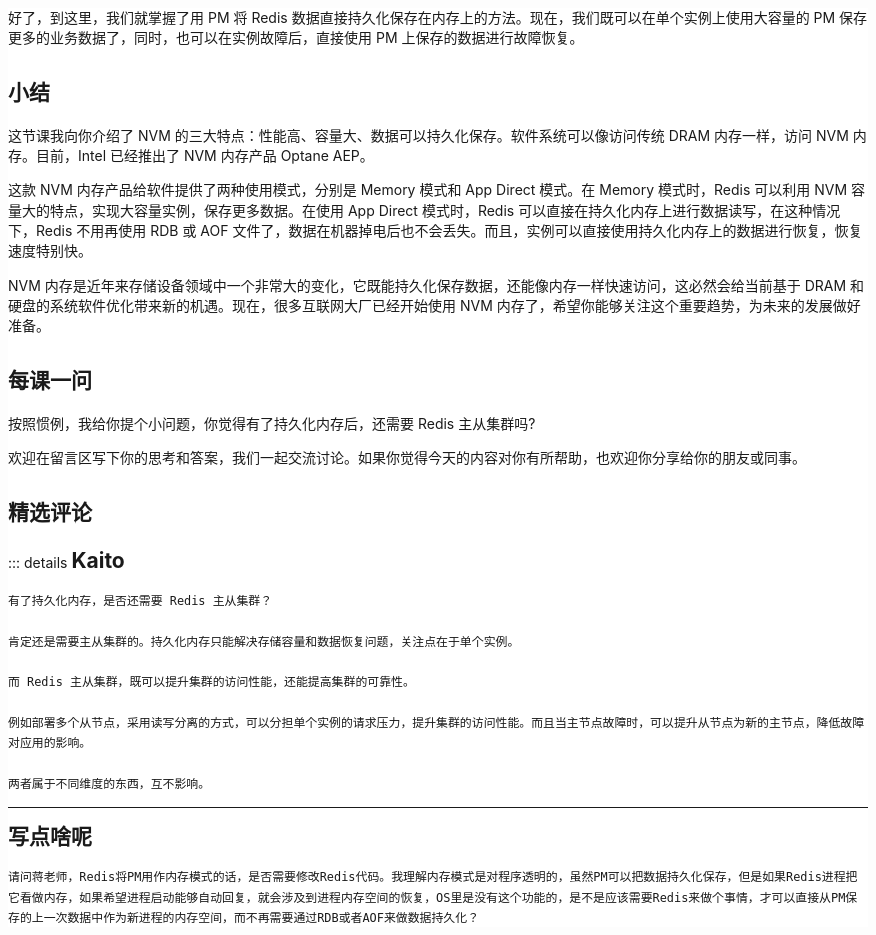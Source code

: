 <span data-slate-object="text" data-key="1427"><span data-slate-leaf="true" data-offset-key="1427:0" data-first-offset="true"><span data-slate-string="true">好了，到这里，我们就掌握了用 PM 将 Redis 数据直接持久化保存在内存上的方法。现在，我们既可以在单个实例上使用大容量的 PM 保存更多的业务数据了，同时，也可以在实例故障后，直接使用 PM 上保存的数据进行故障恢复。</span></span></span>

## 小结

<span data-slate-object="text" data-key="1431"><span data-slate-leaf="true" data-offset-key="1431:0" data-first-offset="true"><span data-slate-string="true">这节课我向你介绍了 NVM 的三大特点：性能高、容量大、数据可以持久化保存。软件系统可以像访问传统 DRAM 内存一样，访问 NVM 内存。目前，Intel 已经推出了 NVM 内存产品 Optane AEP。</span></span></span>

<span data-slate-object="text" data-key="1433"><span data-slate-leaf="true" data-offset-key="1433:0" data-first-offset="true"><span data-slate-string="true">这款 NVM 内存产品给软件提供了两种使用模式，分别是 Memory 模式和 App Direct 模式。在 Memory 模式时，Redis 可以利用 NVM 容量大的特点，实现大容量实例，保存更多数据。在使用 App Direct 模式时，Redis 可以直接在持久化内存上进行数据读写，在这种情况下，Redis 不用再使用 RDB 或 AOF 文件了，数据在机器掉电后也不会丢失。而且，实例可以直接使用持久化内存上的数据进行恢复，恢复速度特别快。</span></span></span>

<span data-slate-object="text" data-key="1435"><span data-slate-leaf="true" data-offset-key="1435:0" data-first-offset="true"><span data-slate-string="true">NVM 内存是近年来存储设备领域中一个非常大的变化，它既能持久化保存数据，还能像内存一样快速访问，这必然会给当前基于 DRAM 和硬盘的系统软件优化带来新的机遇。现在，很多互联网大厂已经开始使用 NVM 内存了，希望你能够关注这个重要趋势，为未来的发展做好准备。</span></span></span>

## 每课一问

<span data-slate-object="text" data-key="1439"><span data-slate-leaf="true" data-offset-key="1439:0" data-first-offset="true"><span data-slate-string="true">按照惯例，我给你提个小问题，你觉得有了持久化内存后，还需要 Redis 主从集群吗?</span></span></span>

<span data-slate-object="text" data-key="1441"><span data-slate-leaf="true" data-offset-key="1441:0" data-first-offset="true"><span data-slate-string="true">欢迎在留言区写下你的思考和答案，我们一起交流讨论。如果你觉得今天的内容对你有所帮助，也欢迎你分享给你的朋友或同事。</span></span></span>

精选评论 
 ------- 
 ::: details 
<a style='font-size:1.5em;font-weight:bold'>Kaito</a> 


 ```java 
有了持久化内存，是否还需要 Redis 主从集群？

肯定还是需要主从集群的。持久化内存只能解决存储容量和数据恢复问题，关注点在于单个实例。

而 Redis 主从集群，既可以提升集群的访问性能，还能提高集群的可靠性。

例如部署多个从节点，采用读写分离的方式，可以分担单个实例的请求压力，提升集群的访问性能。而且当主节点故障时，可以提升从节点为新的主节点，降低故障对应用的影响。

两者属于不同维度的东西，互不影响。
```

 ----- 
<a style='font-size:1.5em;font-weight:bold'>写点啥呢</a> 


 ```java 
请问蒋老师，Redis将PM用作内存模式的话，是否需要修改Redis代码。我理解内存模式是对程序透明的，虽然PM可以把数据持久化保存，但是如果Redis进程把它看做内存，如果希望进程启动能够自动回复，就会涉及到进程内存空间的恢复，OS里是没有这个功能的，是不是应该需要Redis来做个事情，才可以直接从PM保存的上一次数据中作为新进程的内存空间，而不再需要通过RDB或者AOF来做数据持久化？
```
